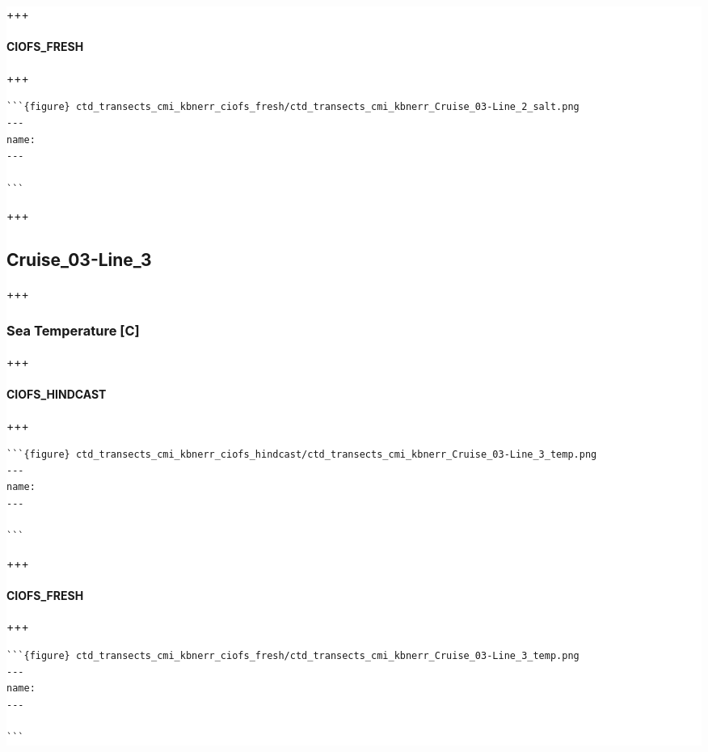 
+++

#### CIOFS_FRESH


+++



````{div} full-width                
```{figure} ctd_transects_cmi_kbnerr_ciofs_fresh/ctd_transects_cmi_kbnerr_Cruise_03-Line_2_salt.png
---
name: 
---

```
````


+++

## Cruise_03-Line_3


+++

### Sea Temperature [C]


+++

#### CIOFS_HINDCAST


+++



````{div} full-width                
```{figure} ctd_transects_cmi_kbnerr_ciofs_hindcast/ctd_transects_cmi_kbnerr_Cruise_03-Line_3_temp.png
---
name: 
---

```
````


+++

#### CIOFS_FRESH


+++



````{div} full-width                
```{figure} ctd_transects_cmi_kbnerr_ciofs_fresh/ctd_transects_cmi_kbnerr_Cruise_03-Line_3_temp.png
---
name: 
---

```
````
